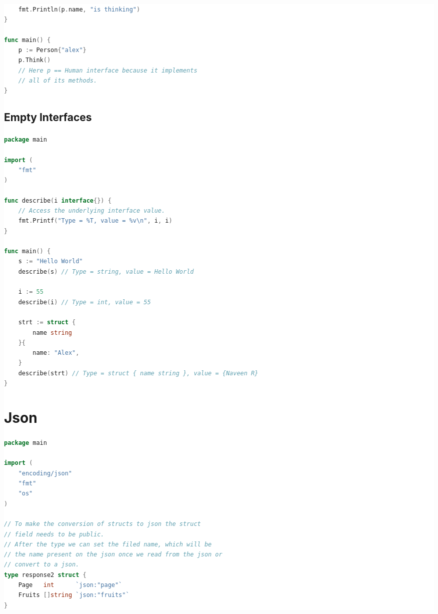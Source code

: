 ```go
    fmt.Println(p.name, "is thinking")
}

func main() {
    p := Person{"alex"}
    p.Think()
    // Here p == Human interface because it implements
    // all of its methods.
}
```

## Empty Interfaces

```go
package main

import (  
    "fmt"
)

func describe(i interface{}) {
    // Access the underlying interface value.
    fmt.Printf("Type = %T, value = %v\n", i, i)
}

func main() {  
    s := "Hello World"
    describe(s) // Type = string, value = Hello World

    i := 55
    describe(i) // Type = int, value = 55

    strt := struct {
        name string
    }{
        name: "Alex",
    }
    describe(strt) // Type = struct { name string }, value = {Naveen R}
}
```

# Json

```go
package main

import (
    "encoding/json"
    "fmt"
    "os"
)

// To make the conversion of structs to json the struct
// field needs to be public.
// After the type we can set the filed name, which will be 
// the name present on the json once we read from the json or
// convert to a json.
type response2 struct {
    Page   int      `json:"page"`
    Fruits []string `json:"fruits"`
}
```
